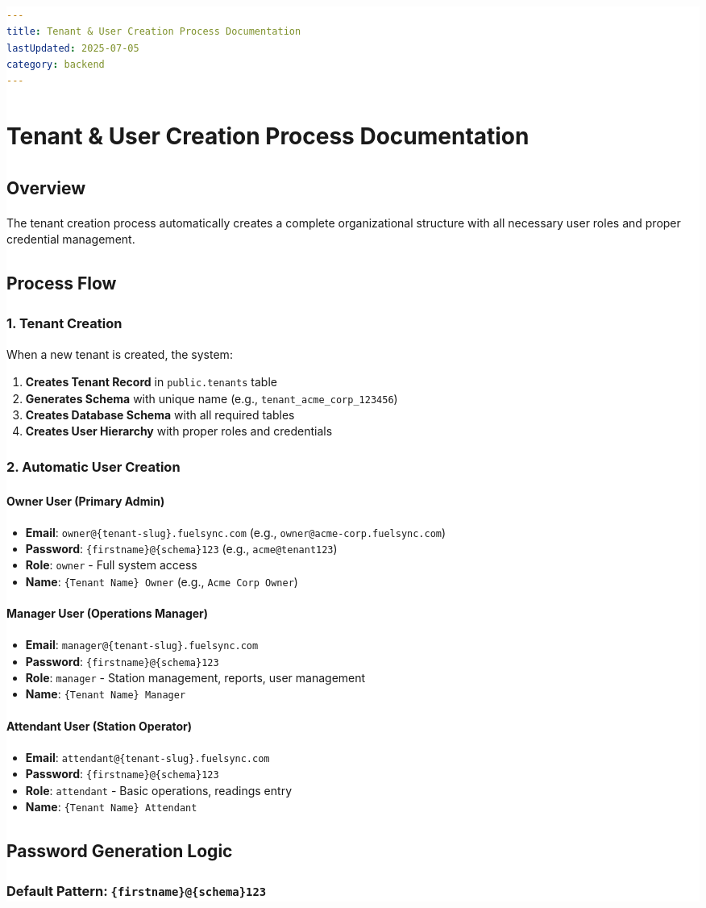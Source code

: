 ```yaml
---
title: Tenant & User Creation Process Documentation
lastUpdated: 2025-07-05
category: backend
---
```


# Tenant & User Creation Process Documentation

## Overview
The tenant creation process automatically creates a complete organizational structure with all necessary user roles and proper credential management.

## Process Flow

### 1. Tenant Creation
When a new tenant is created, the system:

1. **Creates Tenant Record** in `public.tenants` table
2. **Generates Schema** with unique name (e.g., `tenant_acme_corp_123456`)
3. **Creates Database Schema** with all required tables
4. **Creates User Hierarchy** with proper roles and credentials

### 2. Automatic User Creation

#### Owner User (Primary Admin)
- **Email**: `owner@{tenant-slug}.fuelsync.com` (e.g., `owner@acme-corp.fuelsync.com`)
- **Password**: `{firstname}@{schema}123` (e.g., `acme@tenant123`)
- **Role**: `owner` - Full system access
- **Name**: `{Tenant Name} Owner` (e.g., `Acme Corp Owner`)

#### Manager User (Operations Manager)
- **Email**: `manager@{tenant-slug}.fuelsync.com`
- **Password**: `{firstname}@{schema}123`
- **Role**: `manager` - Station management, reports, user management
- **Name**: `{Tenant Name} Manager`

#### Attendant User (Station Operator)
- **Email**: `attendant@{tenant-slug}.fuelsync.com`
- **Password**: `{firstname}@{schema}123`
- **Role**: `attendant` - Basic operations, readings entry
- **Name**: `{Tenant Name} Attendant`

## Password Generation Logic

### Default Pattern: `{firstname}@{schema}123`
